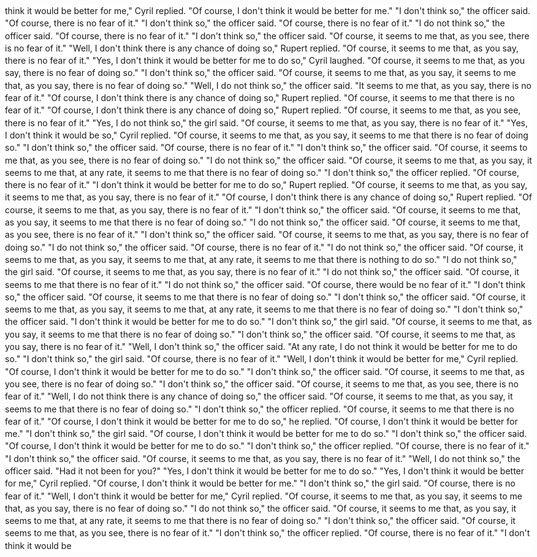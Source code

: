 think it would be better for me," Cyril replied. "Of course, I don't think it would be better for me." "I don't think so," the officer said. "Of course, there is no fear of it." "I don't think so," the officer said. "Of course, there is no fear of it." "I do not think so," the officer said. "Of course, there is no fear of it." "I don't think so," the officer said. "Of course, it seems to me that, as you see, there is no fear of it." "Well, I don't think there is any chance of doing so," Rupert replied. "Of course, it seems to me that, as you say, there is no fear of it." "Yes, I don't think it would be better for me to do so," Cyril laughed. "Of course, it seems to me that, as you say, there is no fear of doing so." "I don't think so," the officer said. "Of course, it seems to me that, as you say, it seems to me that, as you say, there is no fear of doing so." "Well, I do not think so," the officer said. "It seems to me that, as you say, there is no fear of it." "Of course, I don't think there is any chance of doing so," Rupert replied. "Of course, it seems to me that there is no fear of it." "Of course, I don't think there is any chance of doing so," Rupert replied. "Of course, it seems to me that, as you see, there is no fear of it." "Yes, I do not think so," the girl said. "Of course, it seems to me that, as you say, there is no fear of it." "Yes, I don't think it would be so," Cyril replied. "Of course, it seems to me that, as you say, it seems to me that there is no fear of doing so." "I don't think so," the officer said. "Of course, there is no fear of it." "I don't think so," the officer said. "Of course, it seems to me that, as you see, there is no fear of doing so." "I do not think so," the officer said. "Of course, it seems to me that, as you say, it seems to me that, at any rate, it seems to me that there is no fear of doing so." "I don't think so," the officer replied. "Of course, there is no fear of it." "I don't think it would be better for me to do so," Rupert replied. "Of course, it seems to me that, as you say, it seems to me that, as you say, there is no fear of it." "Of course, I don't think there is any chance of doing so," Rupert replied. "Of course, it seems to me that, as you say, there is no fear of it." "I don't think so," the officer said. "Of course, it seems to me that, as you say, it seems to me that there is no fear of doing so." "I do not think so," the officer said. "Of course, it seems to me that, as you see, there is no fear of it." "I don't think so," the officer said. "Of course, it seems to me that, as you say, there is no fear of doing so." "I do not think so," the officer said. "Of course, there is no fear of it." "I do not think so," the officer said. "Of course, it seems to me that, as you say, it seems to me that, at any rate, it seems to me that there is nothing to do so." "I do not think so," the girl said. "Of course, it seems to me that, as you say, there is no fear of it." "I do not think so," the officer said. "Of course, it seems to me that there is no fear of it." "I do not think so," the officer said. "Of course, there would be no fear of it." "I don't think so," the officer said. "Of course, it seems to me that there is no fear of doing so." "I don't think so," the officer said. "Of course, it seems to me that, as you say, it seems to me that, at any rate, it seems to me that there is no fear of doing so." "I don't think so," the officer said. "I don't think it would be better for me to do so." "I don't think so," the girl said. "Of course, it seems to me that, as you say, it seems to me that there is no fear of doing so." "I don't think so," the officer said. "Of course, it seems to me that, as you say, there is no fear of it." "Well, I don't think so," the officer said. "At any rate, I do not think it would be better for me to do so." "I don't think so," the girl said. "Of course, there is no fear of it." "Well, I don't think it would be better for me," Cyril replied. "Of course, I don't think it would be better for me to do so." "I don't think so," the officer said. "Of course, it seems to me that, as you see, there is no fear of doing so." "I don't think so," the officer said. "Of course, it seems to me that, as you see, there is no fear of it." "Well, I do not think there is any chance of doing so," the officer said. "Of course, it seems to me that, as you say, it seems to me that there is no fear of doing so." "I don't think so," the officer replied. "Of course, it seems to me that there is no fear of it." "Of course, I don't think it would be better for me to do so," he replied. "Of course, I don't think it would be better for me." "I don't think so," the girl said. "Of course, I don't think it would be better for me to do so." "I don't think so," the officer said. "Of course, I don't think it would be better for me to do so." "I don't think so," the officer replied. "Of course, there is no fear of it." "I don't think so," the officer said. "Of course, it seems to me that, as you say, there is no fear of it." "Well, I do not think so," the officer said. "Had it not been for you?" "Yes, I don't think it would be better for me to do so." "Yes, I don't think it would be better for me," Cyril replied. "Of course, I don't think it would be better for me." "I don't think so," the girl said. "Of course, there is no fear of it." "Well, I don't think it would be better for me," Cyril replied. "Of course, it seems to me that, as you say, it seems to me that, as you say, there is no fear of doing so." "I do not think so," the officer said. "Of course, it seems to me that, as you say, it seems to me that, at any rate, it seems to me that there is no fear of doing so." "I don't think so," the officer said. "Of course, it seems to me that, as you see, there is no fear of it." "I don't think so," the officer replied. "Of course, there is no fear of it." "I don't think it would be